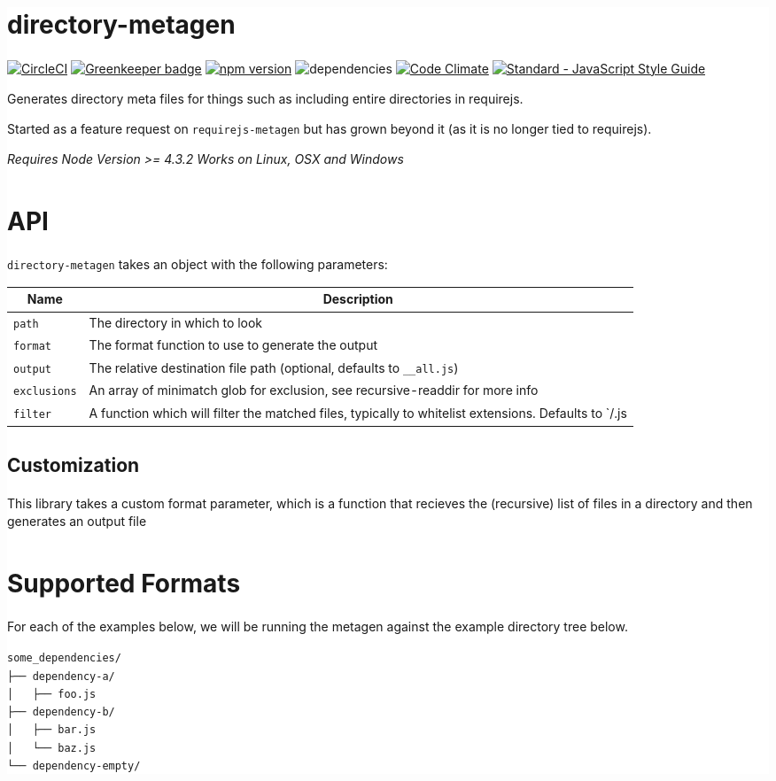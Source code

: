 ﻿# directory-metagen

[![CircleCI](https://circleci.com/gh/smartprocure/directory-metagen.svg?style=svg)](https://circleci.com/gh/smartprocure/directory-metagen)
[![Greenkeeper badge](https://badges.greenkeeper.io/smartprocure/directory-metagen.svg)](https://greenkeeper.io/)
[![npm version](https://badge.fury.io/js/directory-metagen.svg)](https://badge.fury.io/js/directory-metagen) ![dependencies](https://david-dm.org/smartprocure/directory-metagen.svg) [![Code Climate](https://codeclimate.com/github/smartprocure/directory-metagen/badges/gpa.svg)](https://codeclimate.com/github/smartprocure/directory-metagen)
[![Standard - JavaScript Style Guide](https://img.shields.io/badge/code%20style-standard-brightgreen.svg)](http://standardjs.com/)

Generates directory meta files for things such as including entire directories in requirejs.

Started as a feature request on `requirejs-metagen` but has grown beyond it (as it is no longer tied to requirejs).

_Requires Node Version >= 4.3.2_
_Works on Linux, OSX and Windows_

# API
`directory-metagen` takes an object with the following parameters:

| Name | Description |
| --- | --- |
|`path` | The directory in which to look |
|`format` | The format function to use to generate the output |
|`output` | The relative destination file path (optional, defaults to `__all.js`) |
|`exclusions` | An array of minimatch glob for exclusion, see recursive-readdir for more info |
|`filter` | A function which will filter the matched files, typically to whitelist extensions. Defaults to `/.js|.html|.jsx|.ts|.coffee|.less|.css|.sass|.hbs|.ejs/` |


## Customization

This library takes a custom format parameter, which is a function that recieves the (recursive) list of files in a directory and then generates an output file


# Supported Formats
For each of the examples below, we will be running the metagen against the example directory tree below.
```
some_dependencies/
├── dependency-a/
│   ├── foo.js
├── dependency-b/
│   ├── bar.js
│   └── baz.js
└── dependency-empty/
```

